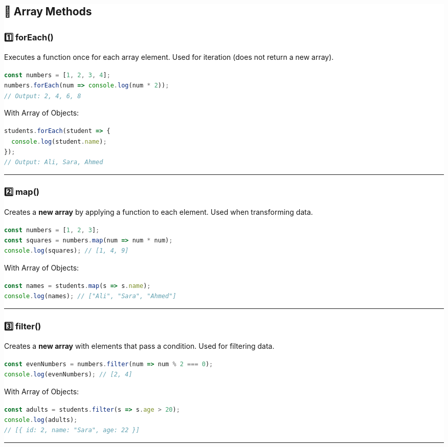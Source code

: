 
## 🔹 Array Methods

### 1️⃣ forEach()

Executes a function once for each array element.
Used for iteration (does not return a new array).

```javascript
const numbers = [1, 2, 3, 4];
numbers.forEach(num => console.log(num * 2));
// Output: 2, 4, 6, 8
```

With Array of Objects:

```javascript
students.forEach(student => {
  console.log(student.name);
});
// Output: Ali, Sara, Ahmed
```

---

### 2️⃣ map()

Creates a **new array** by applying a function to each element.
Used when transforming data.

```javascript
const numbers = [1, 2, 3];
const squares = numbers.map(num => num * num);
console.log(squares); // [1, 4, 9]
```

With Array of Objects:

```javascript
const names = students.map(s => s.name);
console.log(names); // ["Ali", "Sara", "Ahmed"]
```

---

### 3️⃣ filter()

Creates a **new array** with elements that pass a condition.
Used for filtering data.

```javascript
const evenNumbers = numbers.filter(num => num % 2 === 0);
console.log(evenNumbers); // [2, 4]
```

With Array of Objects:

```javascript
const adults = students.filter(s => s.age > 20);
console.log(adults);
// [{ id: 2, name: "Sara", age: 22 }]
```

---